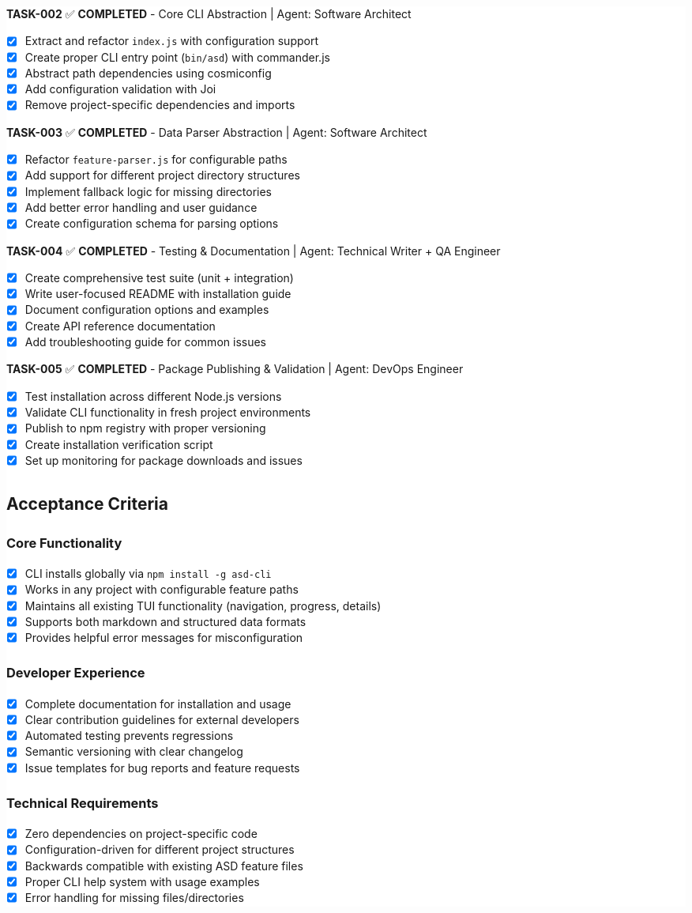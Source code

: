 **TASK-002** ✅ **COMPLETED** - Core CLI Abstraction | Agent: Software Architect

- [x] Extract and refactor `index.js` with configuration support
- [x] Create proper CLI entry point (`bin/asd`) with commander.js
- [x] Abstract path dependencies using cosmiconfig
- [x] Add configuration validation with Joi
- [x] Remove project-specific dependencies and imports

**TASK-003** ✅ **COMPLETED** - Data Parser Abstraction | Agent: Software Architect

- [x] Refactor `feature-parser.js` for configurable paths
- [x] Add support for different project directory structures
- [x] Implement fallback logic for missing directories
- [x] Add better error handling and user guidance
- [x] Create configuration schema for parsing options

**TASK-004** ✅ **COMPLETED** - Testing & Documentation | Agent: Technical Writer + QA Engineer

- [x] Create comprehensive test suite (unit + integration)
- [x] Write user-focused README with installation guide
- [x] Document configuration options and examples
- [x] Create API reference documentation
- [x] Add troubleshooting guide for common issues

**TASK-005** ✅ **COMPLETED** - Package Publishing & Validation | Agent: DevOps Engineer

- [x] Test installation across different Node.js versions
- [x] Validate CLI functionality in fresh project environments
- [x] Publish to npm registry with proper versioning
- [x] Create installation verification script
- [x] Set up monitoring for package downloads and issues

## Acceptance Criteria

### Core Functionality

- [x] CLI installs globally via `npm install -g asd-cli`
- [x] Works in any project with configurable feature paths
- [x] Maintains all existing TUI functionality (navigation, progress, details)
- [x] Supports both markdown and structured data formats
- [x] Provides helpful error messages for misconfiguration

### Developer Experience

- [x] Complete documentation for installation and usage
- [x] Clear contribution guidelines for external developers
- [x] Automated testing prevents regressions
- [x] Semantic versioning with clear changelog
- [x] Issue templates for bug reports and feature requests

### Technical Requirements

- [x] Zero dependencies on project-specific code
- [x] Configuration-driven for different project structures
- [x] Backwards compatible with existing ASD feature files
- [x] Proper CLI help system with usage examples
- [x] Error handling for missing files/directories
